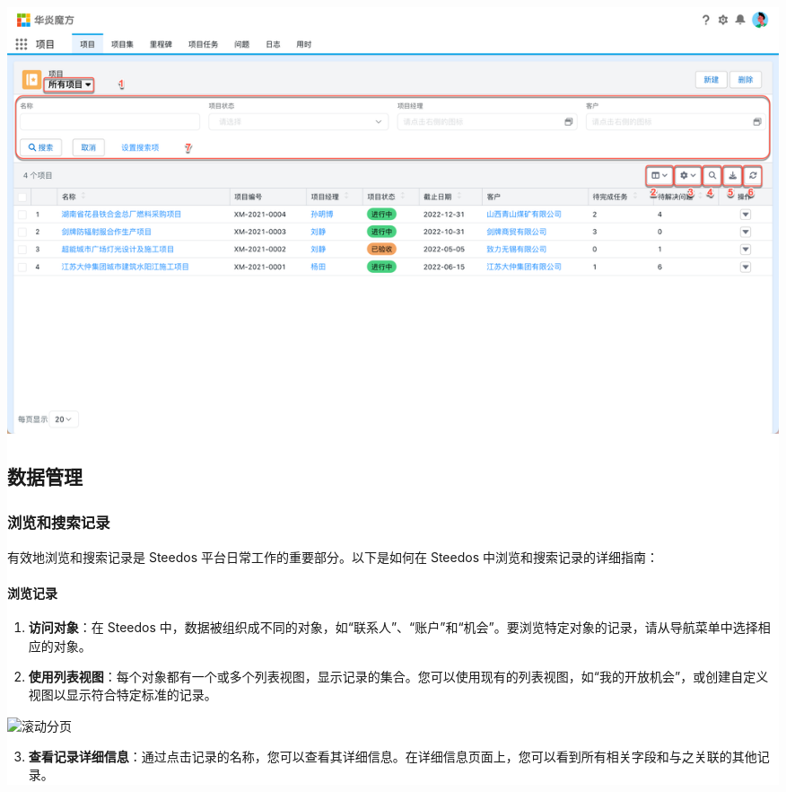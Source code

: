 ![对象页面](/../static/img/zh-CN/listviews.png)

## 数据管理

### 浏览和搜索记录

有效地浏览和搜索记录是 Steedos 平台日常工作的重要部分。以下是如何在 Steedos 中浏览和搜索记录的详细指南：

#### 浏览记录

1. **访问对象**：在 Steedos 中，数据被组织成不同的对象，如“联系人”、“账户”和“机会”。要浏览特定对象的记录，请从导航菜单中选择相应的对象。

2. **使用列表视图**：每个对象都有一个或多个列表视图，显示记录的集合。您可以使用现有的列表视图，如“我的开放机会”，或创建自定义视图以显示符合特定标准的记录。

![滚动分页](/../static/img/zh-CN/create_listviews.gif)

3. **查看记录详细信息**：通过点击记录的名称，您可以查看其详细信息。在详细信息页面上，您可以看到所有相关字段和与之关联的其他记录。
